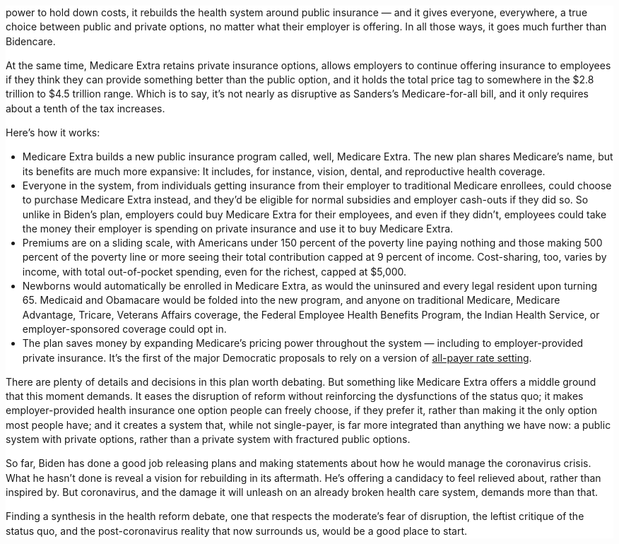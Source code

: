 power to hold down costs, it rebuilds the health system around public insurance — and it gives everyone, everywhere, a true choice between public and private options, no matter what their employer is offering. In all those ways, it goes much further than Bidencare.</p></div><div><p>At the same time, Medicare Extra retains private insurance options, allows employers to continue offering insurance to employees if they think they can provide something better than the public option, and it holds the total price tag to somewhere in the $2.8 trillion to $4.5 trillion range. Which is to say, it’s not nearly as disruptive as Sanders’s Medicare-for-all bill, and it only requires about a tenth of the tax increases.</p></div><div><p>Here’s how it works:</p></div><div><ul><li><span>Medicare Extra builds a new public insurance program called, well, Medicare Extra. The new plan shares Medicare’s name, but its benefits are much more expansive: It includes, for instance, vision, dental, and reproductive health coverage.</span></li><li><span>Everyone in the system, from individuals getting insurance from their employer to traditional Medicare enrollees, could choose to purchase Medicare Extra instead, and they’d be eligible for normal subsidies and employer cash-outs if they did so. So unlike in Biden’s plan, employers could buy Medicare Extra for their employees, and even if they didn’t, employees could take the money their employer is spending on private insurance and use it to buy Medicare Extra.</span></li><li><span>Premiums are on a sliding scale, with Americans under 150 percent of the poverty line paying nothing and those making 500 percent of the poverty line or more seeing their total contribution capped at 9 percent of income. Cost-sharing, too, varies by income, with total out-of-pocket spending, even for the richest, capped at $5,000.</span></li><li><span>Newborns would automatically be enrolled in Medicare Extra, as would the uninsured and every legal resident upon turning 65. Medicaid and Obamacare would be folded into the new program, and anyone on traditional Medicare, Medicare Advantage, Tricare, Veterans Affairs coverage, the Federal Employee Health Benefits Program, the Indian Health Service, or employer-sponsored coverage could opt in.</span></li><li><span>The plan saves money by expanding Medicare’s pricing power throughout the system — including to employer-provided private insurance. It’s the first of the major Democratic proposals to rely on a version of <a href="https://www.vox.com/2015/2/9/8001173/all-payer-rate-setting">all-payer rate setting</a>.</span></li></ul></div><div><p>There are plenty of details and decisions in this plan worth debating. But something like Medicare Extra offers a middle ground that this moment demands. It eases the disruption of reform without reinforcing the dysfunctions of the status quo; it makes employer-provided health insurance one option people can freely choose, if they prefer it, rather than making it the only option most people have; and it creates a system that, while not single-payer, is far more integrated than anything we have now: a public system with private options, rather than a private system with fractured public options.</p></div><div><p>So far, Biden has done a good job releasing plans and making statements about how he would manage the coronavirus crisis. What he hasn’t done is reveal a vision for rebuilding in its aftermath. He’s offering a candidacy to feel relieved about, rather than inspired by. But coronavirus, and the damage it will unleash on an already broken health care system, demands more than that.</p></div><div><p>Finding a synthesis in the health reform debate, one that respects the moderate’s fear of disruption, the leftist critique of the status quo, and the post-coronavirus reality that now surrounds us, would be a good place to start.</p></div></div>